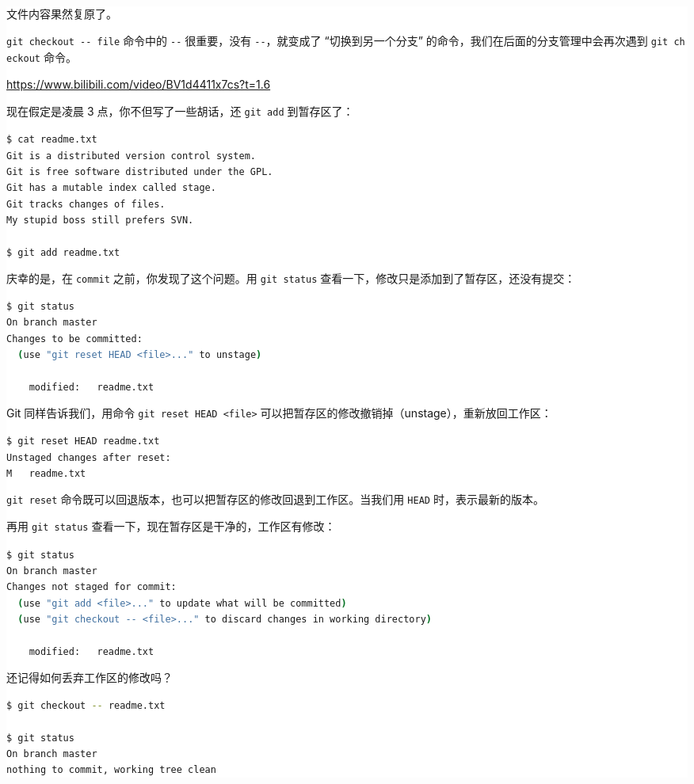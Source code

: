 文件内容果然复原了。

`git checkout -- file` 命令中的 `--` 很重要，没有 `--`，就变成了 “切换到另一个分支” 的命令，我们在后面的分支管理中会再次遇到 `git checkout` 命令。

https://www.bilibili.com/video/BV1d4411x7cs?t=1.6

现在假定是凌晨 3 点，你不但写了一些胡话，还 `git add` 到暂存区了：

```bash
$ cat readme.txt
Git is a distributed version control system.
Git is free software distributed under the GPL.
Git has a mutable index called stage.
Git tracks changes of files.
My stupid boss still prefers SVN.

$ git add readme.txt
```

庆幸的是，在 `commit` 之前，你发现了这个问题。用 `git status` 查看一下，修改只是添加到了暂存区，还没有提交：

```bash
$ git status
On branch master
Changes to be committed:
  (use "git reset HEAD <file>..." to unstage)

	modified:   readme.txt
```

Git 同样告诉我们，用命令 `git reset HEAD <file>` 可以把暂存区的修改撤销掉（unstage），重新放回工作区：

```bash
$ git reset HEAD readme.txt
Unstaged changes after reset:
M	readme.txt
```

`git reset` 命令既可以回退版本，也可以把暂存区的修改回退到工作区。当我们用 `HEAD` 时，表示最新的版本。

再用 `git status` 查看一下，现在暂存区是干净的，工作区有修改：

```bash
$ git status
On branch master
Changes not staged for commit:
  (use "git add <file>..." to update what will be committed)
  (use "git checkout -- <file>..." to discard changes in working directory)

	modified:   readme.txt
```

还记得如何丢弃工作区的修改吗？

```bash
$ git checkout -- readme.txt

$ git status
On branch master
nothing to commit, working tree clean
```
